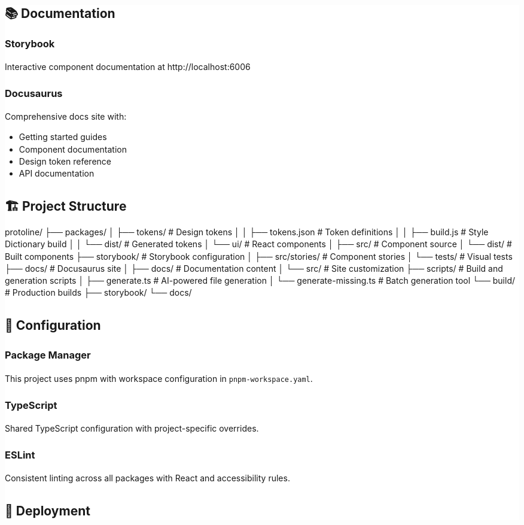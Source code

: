## 📚 Documentation

### Storybook
Interactive component documentation at http://localhost:6006

### Docusaurus
Comprehensive docs site with:
- Getting started guides
- Component documentation
- Design token reference
- API documentation

## 🏗️ Project Structure
protoline/
├── packages/
│ ├── tokens/ # Design tokens
│ │ ├── tokens.json # Token definitions
│ │ ├── build.js # Style Dictionary build
│ │ └── dist/ # Generated tokens
│ └── ui/ # React components
│ ├── src/ # Component source
│ └── dist/ # Built components
├── storybook/ # Storybook configuration
│ ├── src/stories/ # Component stories
│ └── tests/ # Visual tests
├── docs/ # Docusaurus site
│ ├── docs/ # Documentation content
│ └── src/ # Site customization
├── scripts/ # Build and generation scripts
│ ├── generate.ts # AI-powered file generation
│ └── generate-missing.ts # Batch generation tool
└── build/ # Production builds
├── storybook/
└── docs/

## 🔧 Configuration

### Package Manager
This project uses pnpm with workspace configuration in `pnpm-workspace.yaml`.

### TypeScript
Shared TypeScript configuration with project-specific overrides.

### ESLint
Consistent linting across all packages with React and accessibility rules.

## 🚀 Deployment
